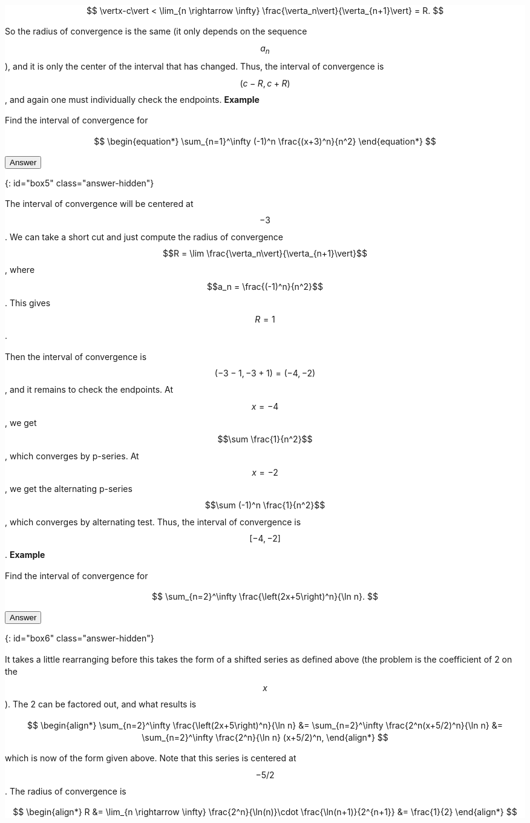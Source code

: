 $$
\vertx-c\vert < \lim_{n \rightarrow \infty} \frac{\verta_n\vert}{\verta_{n+1}\vert} = R.
$$

So the radius of convergence is the same (it only depends on the sequence $$a_n$$), and it is only the center of the interval that has changed. Thus, the interval of convergence is $$(c-R,c+R)$$, and again one must individually check the endpoints.
**Example**

Find the interval of convergence for

$$
\begin{equation*} \sum_{n=1}^\infty (-1)^n \frac{(x+3)^n}{n^2} \end{equation*}
$$

<button class="toggle" data-box="#box5">Answer</button>

<div id="box5" class="answer-hidden"></div>
{: id="box5" class="answer-hidden"}


The interval of convergence will be centered at $$-3$$. We can take a short cut and just compute the radius of convergence $$R = \lim \frac{\verta_n\vert}{\verta_{n+1}\vert}$$, where $$a_n = \frac{(-1)^n}{n^2}$$. This gives $$R = 1$$.

Then the interval of convergence is $$(-3-1,-3+1) = (-4,-2)$$, and it remains to check the endpoints. At $$x=-4$$, we get $$\sum \frac{1}{n^2}$$, which converges by p-series. At $$x=-2$$, we get the alternating p-series $$\sum (-1)^n \frac{1}{n^2}$$, which converges by alternating test. Thus, the interval of convergence is $$\left[-4,-2\right]$$.
**Example**

Find the interval of convergence for

$$
\sum_{n=2}^\infty \frac{\left(2x+5\right)^n}{\ln n}.
$$

<button class="toggle" data-box="#box6">Answer</button>

<div id="box6" class="answer-hidden"></div>
{: id="box6" class="answer-hidden"}


It takes a little rearranging before this takes the form of a shifted series as defined above (the problem is the coefficient of 2 on the $$x$$). The 2 can be factored out, and what results is

$$
\begin{align*}
\sum_{n=2}^\infty \frac{\left(2x+5\right)^n}{\ln n} &= \sum_{n=2}^\infty \frac{2^n(x+5/2)^n}{\ln n}
&= \sum_{n=2}^\infty \frac{2^n}{\ln n} (x+5/2)^n,
\end{align*}
$$

which is now of the form given above. Note that this series is centered at $$-5/2$$. The radius of convergence is

$$
\begin{align*}
R &= \lim_{n \rightarrow \infty} \frac{2^n}{\ln(n)}\cdot \frac{\ln(n+1)}{2^{n+1}}
&= \frac{1}{2}
\end{align*}
$$
